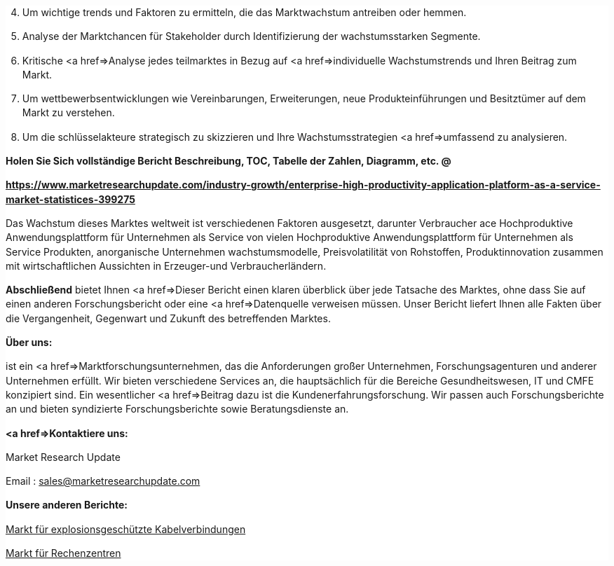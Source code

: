4) Um wichtige trends und Faktoren zu ermitteln, die das Marktwachstum antreiben oder hemmen.

5) Analyse der Marktchancen für Stakeholder durch Identifizierung der wachstumsstarken Segmente.

6) Kritische <a href=>Analyse</a> jedes teilmarktes in Bezug auf <a href=>individuelle</a> Wachstumstrends und Ihren Beitrag zum Markt.

7) Um wettbewerbsentwicklungen wie Vereinbarungen, Erweiterungen, neue Produkteinführungen und Besitztümer auf dem Markt zu verstehen.

8) Um die schlüsselakteure strategisch zu skizzieren und Ihre Wachstumsstrategien <a href=>umfassend</a> zu analysieren.



<strong>Holen Sie Sich vollständige Bericht Beschreibung, TOC, Tabelle der Zahlen, Diagramm, etc. @ </strong>

<strong><a href=https://www.marketresearchupdate.com/industry-growth/enterprise-high-productivity-application-platform-as-a-service-market-statistices-399275>https://www.marketresearchupdate.com/industry-growth/enterprise-high-productivity-application-platform-as-a-service-market-statistices-399275</a></font></strong>

Das Wachstum dieses Marktes weltweit ist verschiedenen Faktoren ausgesetzt, darunter Verbraucher ace Hochproduktive Anwendungsplattform für Unternehmen als Service von vielen Hochproduktive Anwendungsplattform für Unternehmen als Service Produkten, anorganische Unternehmen wachstumsmodelle, Preisvolatilität von Rohstoffen, Produktinnovation zusammen mit wirtschaftlichen Aussichten in Erzeuger-und Verbraucherländern.



<strong>Abschließend</strong> bietet Ihnen <a href=>Dieser</a> Bericht einen klaren überblick über jede Tatsache des Marktes, ohne dass Sie auf einen anderen Forschungsbericht oder eine <a href=>Datenquelle</a> verweisen müssen. Unser Bericht liefert Ihnen alle Fakten über die Vergangenheit, Gegenwart und Zukunft des betreffenden Marktes.



<strong>Über uns:</strong>

 ist ein <a href=>Marktfors</a>chungsunternehmen, das die Anforderungen großer Unternehmen, Forschungsagenturen und anderer Unternehmen erfüllt. Wir bieten verschiedene Services an, die hauptsächlich für die Bereiche Gesundheitswesen, IT und CMFE konzipiert sind. Ein wesentlicher <a href=>Beitrag</a> dazu ist die Kundenerfahrungsforschung. Wir passen auch Forschungsberichte an und bieten syndizierte Forschungsberichte sowie Beratungsdienste an.



<strong><a href=>Kontaktiere uns:</a></strong>

Market Research Update

Email : sales@marketresearchupdate.com



<strong>Unsere anderen Berichte:</strong>

<a href=https://www.linkedin.com/pulse/explosion-proof-cable-joint-market-expects>Markt für explosionsgeschützte Kabelverbindungen</a>

<a href=https://www.linkedin.com/pulse/data-center-market-size-industry-growth-factors>Markt für Rechenzentren</a>

